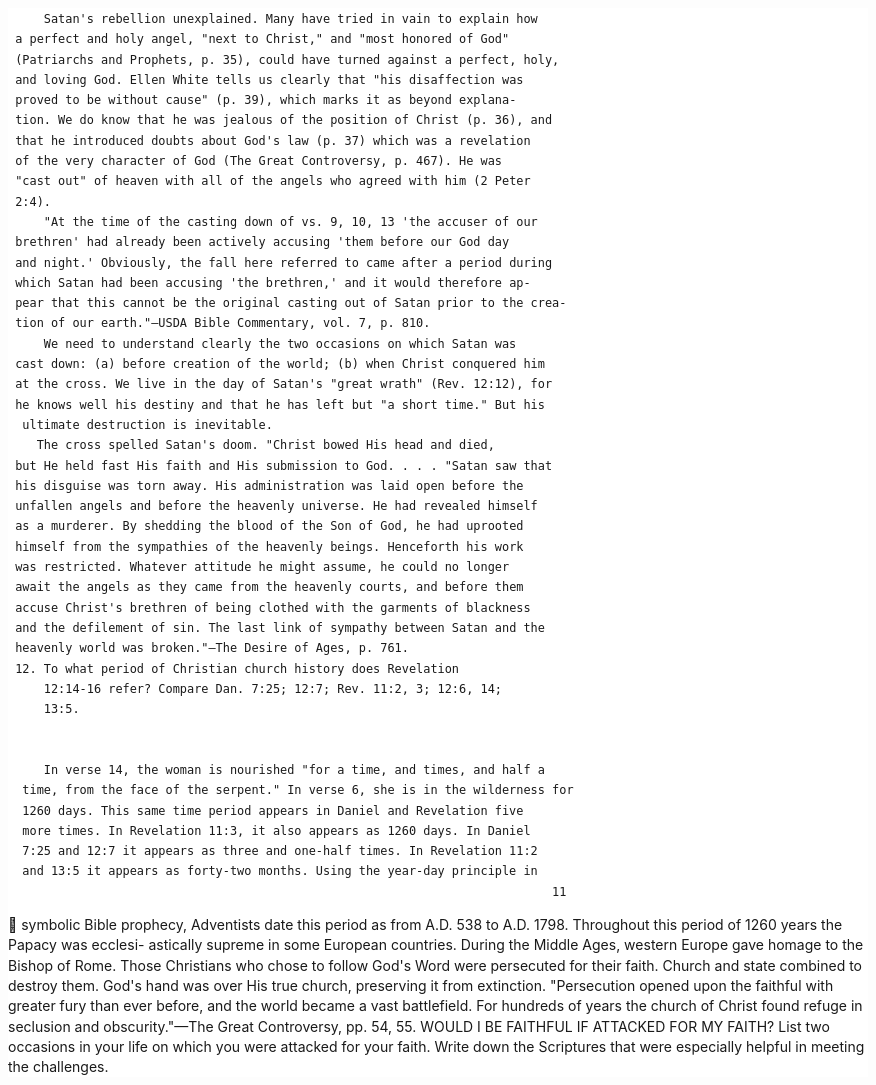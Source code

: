 


         Satan's rebellion unexplained. Many have tried in vain to explain how
     a perfect and holy angel, "next to Christ," and "most honored of God"
     (Patriarchs and Prophets, p. 35), could have turned against a perfect, holy,
     and loving God. Ellen White tells us clearly that "his disaffection was
     proved to be without cause" (p. 39), which marks it as beyond explana-
     tion. We do know that he was jealous of the position of Christ (p. 36), and
     that he introduced doubts about God's law (p. 37) which was a revelation
     of the very character of God (The Great Controversy, p. 467). He was
     "cast out" of heaven with all of the angels who agreed with him (2 Peter
     2:4).
         "At the time of the casting down of vs. 9, 10, 13 'the accuser of our
     brethren' had already been actively accusing 'them before our God day
     and night.' Obviously, the fall here referred to came after a period during
     which Satan had been accusing 'the brethren,' and it would therefore ap-
     pear that this cannot be the original casting out of Satan prior to the crea-
     tion of our earth."—USDA Bible Commentary, vol. 7, p. 810.
         We need to understand clearly the two occasions on which Satan was
     cast down: (a) before creation of the world; (b) when Christ conquered him
     at the cross. We live in the day of Satan's "great wrath" (Rev. 12:12), for
     he knows well his destiny and that he has left but "a short time." But his
      ultimate destruction is inevitable.
        The cross spelled Satan's doom. "Christ bowed His head and died,
     but He held fast His faith and His submission to God. . . . "Satan saw that
     his disguise was torn away. His administration was laid open before the
     unfallen angels and before the heavenly universe. He had revealed himself
     as a murderer. By shedding the blood of the Son of God, he had uprooted
     himself from the sympathies of the heavenly beings. Henceforth his work
     was restricted. Whatever attitude he might assume, he could no longer
     await the angels as they came from the heavenly courts, and before them
     accuse Christ's brethren of being clothed with the garments of blackness
     and the defilement of sin. The last link of sympathy between Satan and the
     heavenly world was broken."—The Desire of Ages, p. 761.
     12. To what period of Christian church history does Revelation
         12:14-16 refer? Compare Dan. 7:25; 12:7; Rev. 11:2, 3; 12:6, 14;
         13:5.


         In verse 14, the woman is nourished "for a time, and times, and half a
      time, from the face of the serpent." In verse 6, she is in the wilderness for
      1260 days. This same time period appears in Daniel and Revelation five
      more times. In Revelation 11:3, it also appears as 1260 days. In Daniel
      7:25 and 12:7 it appears as three and one-half times. In Revelation 11:2
      and 13:5 it appears as forty-two months. Using the year-day principle in
                                                                                11
     symbolic Bible prophecy, Adventists date this period as from A.D. 538 to
     A.D. 1798. Throughout this period of 1260 years the Papacy was ecclesi-
     astically supreme in some European countries. During the Middle Ages,
     western Europe gave homage to the Bishop of Rome. Those Christians
     who chose to follow God's Word were persecuted for their faith. Church
     and state combined to destroy them. God's hand was over His true church,
     preserving it from extinction.
        "Persecution opened upon the faithful with greater fury than ever
     before, and the world became a vast battlefield. For hundreds of years the
     church of Christ found refuge in seclusion and obscurity."—The Great
     Controversy, pp. 54, 55.
     WOULD I BE FAITHFUL IF ATTACKED FOR MY FAITH? List
     two occasions in your life on which you were attacked for your faith. Write
     down the Scriptures that were especially helpful in meeting the challenges.
